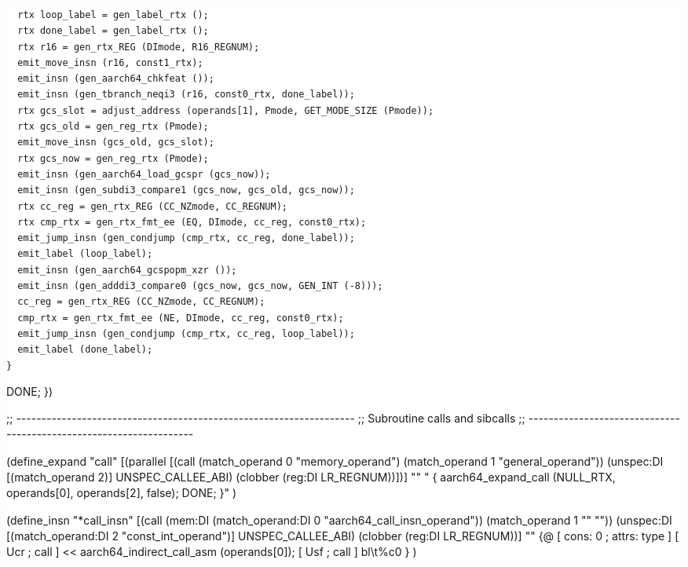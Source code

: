       rtx loop_label = gen_label_rtx ();
      rtx done_label = gen_label_rtx ();
      rtx r16 = gen_rtx_REG (DImode, R16_REGNUM);
      emit_move_insn (r16, const1_rtx);
      emit_insn (gen_aarch64_chkfeat ());
      emit_insn (gen_tbranch_neqi3 (r16, const0_rtx, done_label));
      rtx gcs_slot = adjust_address (operands[1], Pmode, GET_MODE_SIZE (Pmode));
      rtx gcs_old = gen_reg_rtx (Pmode);
      emit_move_insn (gcs_old, gcs_slot);
      rtx gcs_now = gen_reg_rtx (Pmode);
      emit_insn (gen_aarch64_load_gcspr (gcs_now));
      emit_insn (gen_subdi3_compare1 (gcs_now, gcs_old, gcs_now));
      rtx cc_reg = gen_rtx_REG (CC_NZmode, CC_REGNUM);
      rtx cmp_rtx = gen_rtx_fmt_ee (EQ, DImode, cc_reg, const0_rtx);
      emit_jump_insn (gen_condjump (cmp_rtx, cc_reg, done_label));
      emit_label (loop_label);
      emit_insn (gen_aarch64_gcspopm_xzr ());
      emit_insn (gen_adddi3_compare0 (gcs_now, gcs_now, GEN_INT (-8)));
      cc_reg = gen_rtx_REG (CC_NZmode, CC_REGNUM);
      cmp_rtx = gen_rtx_fmt_ee (NE, DImode, cc_reg, const0_rtx);
      emit_jump_insn (gen_condjump (cmp_rtx, cc_reg, loop_label));
      emit_label (done_label);
    }
  DONE;
})

;; -------------------------------------------------------------------
;; Subroutine calls and sibcalls
;; -------------------------------------------------------------------

(define_expand "call"
  [(parallel
     [(call (match_operand 0 "memory_operand")
	    (match_operand 1 "general_operand"))
      (unspec:DI [(match_operand 2)] UNSPEC_CALLEE_ABI)
      (clobber (reg:DI LR_REGNUM))])]
  ""
  "
  {
    aarch64_expand_call (NULL_RTX, operands[0], operands[2], false);
    DONE;
  }"
)

(define_insn "*call_insn"
  [(call (mem:DI (match_operand:DI 0 "aarch64_call_insn_operand"))
	 (match_operand 1 "" ""))
   (unspec:DI [(match_operand:DI 2 "const_int_operand")] UNSPEC_CALLEE_ABI)
   (clobber (reg:DI LR_REGNUM))]
  ""
  {@ [ cons: 0 ; attrs: type ]
     [ Ucr     ; call        ] << aarch64_indirect_call_asm (operands[0]);
     [ Usf     ; call        ] bl\t%c0
  }
)
